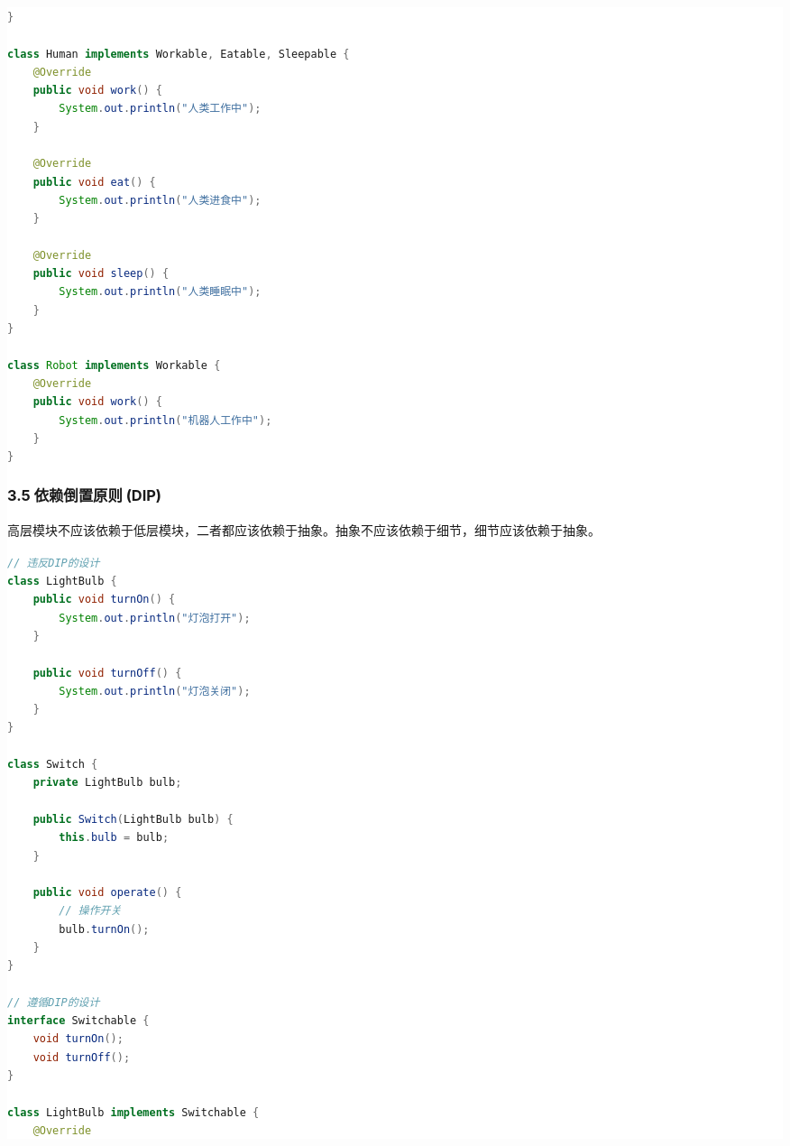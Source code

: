 ```java
}

class Human implements Workable, Eatable, Sleepable {
    @Override
    public void work() {
        System.out.println("人类工作中");
    }

    @Override
    public void eat() {
        System.out.println("人类进食中");
    }

    @Override
    public void sleep() {
        System.out.println("人类睡眠中");
    }
}

class Robot implements Workable {
    @Override
    public void work() {
        System.out.println("机器人工作中");
    }
}
```

### 3.5 依赖倒置原则 (DIP)

高层模块不应该依赖于低层模块，二者都应该依赖于抽象。抽象不应该依赖于细节，细节应该依赖于抽象。

```java
// 违反DIP的设计
class LightBulb {
    public void turnOn() {
        System.out.println("灯泡打开");
    }

    public void turnOff() {
        System.out.println("灯泡关闭");
    }
}

class Switch {
    private LightBulb bulb;

    public Switch(LightBulb bulb) {
        this.bulb = bulb;
    }

    public void operate() {
        // 操作开关
        bulb.turnOn();
    }
}

// 遵循DIP的设计
interface Switchable {
    void turnOn();
    void turnOff();
}

class LightBulb implements Switchable {
    @Override
```